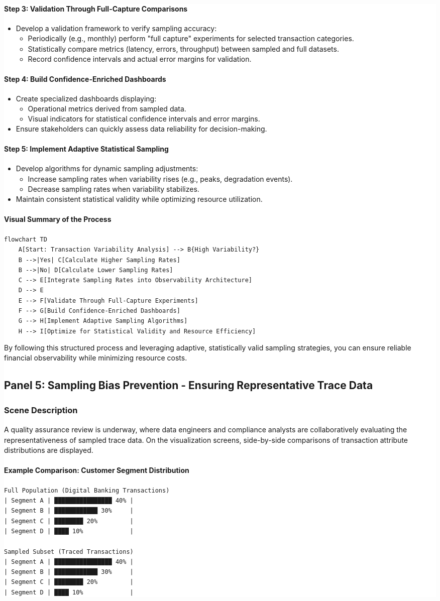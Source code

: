#### Step 3: Validation Through Full-Capture Comparisons

- Develop a validation framework to verify sampling accuracy:
  - Periodically (e.g., monthly) perform "full capture" experiments for selected transaction categories.
  - Statistically compare metrics (latency, errors, throughput) between sampled and full datasets.
  - Record confidence intervals and actual error margins for validation.

#### Step 4: Build Confidence-Enriched Dashboards

- Create specialized dashboards displaying:
  - Operational metrics derived from sampled data.
  - Visual indicators for statistical confidence intervals and error margins.
- Ensure stakeholders can quickly assess data reliability for decision-making.

#### Step 5: Implement Adaptive Statistical Sampling

- Develop algorithms for dynamic sampling adjustments:
  - Increase sampling rates when variability rises (e.g., peaks, degradation events).
  - Decrease sampling rates when variability stabilizes.
- Maintain consistent statistical validity while optimizing resource utilization.

#### Visual Summary of the Process

```mermaid
flowchart TD
    A[Start: Transaction Variability Analysis] --> B{High Variability?}
    B -->|Yes| C[Calculate Higher Sampling Rates]
    B -->|No| D[Calculate Lower Sampling Rates]
    C --> E[Integrate Sampling Rates into Observability Architecture]
    D --> E
    E --> F[Validate Through Full-Capture Experiments]
    F --> G[Build Confidence-Enriched Dashboards]
    G --> H[Implement Adaptive Sampling Algorithms]
    H --> I[Optimize for Statistical Validity and Resource Efficiency]
```

By following this structured process and leveraging adaptive, statistically valid sampling strategies, you can ensure reliable financial observability while minimizing resource costs.

## Panel 5: Sampling Bias Prevention - Ensuring Representative Trace Data

### Scene Description

A quality assurance review is underway, where data engineers and compliance analysts are collaboratively evaluating the representativeness of sampled trace data. On the visualization screens, side-by-side comparisons of transaction attribute distributions are displayed.

#### Example Comparison: Customer Segment Distribution

```
Full Population (Digital Banking Transactions)
| Segment A | ████████████████ 40% |
| Segment B | ████████████ 30%     |
| Segment C | ████████ 20%         |
| Segment D | ████ 10%             |

Sampled Subset (Traced Transactions)
| Segment A | ████████████████ 40% |
| Segment B | ████████████ 30%     |
| Segment C | ████████ 20%         |
| Segment D | ████ 10%             |
```
